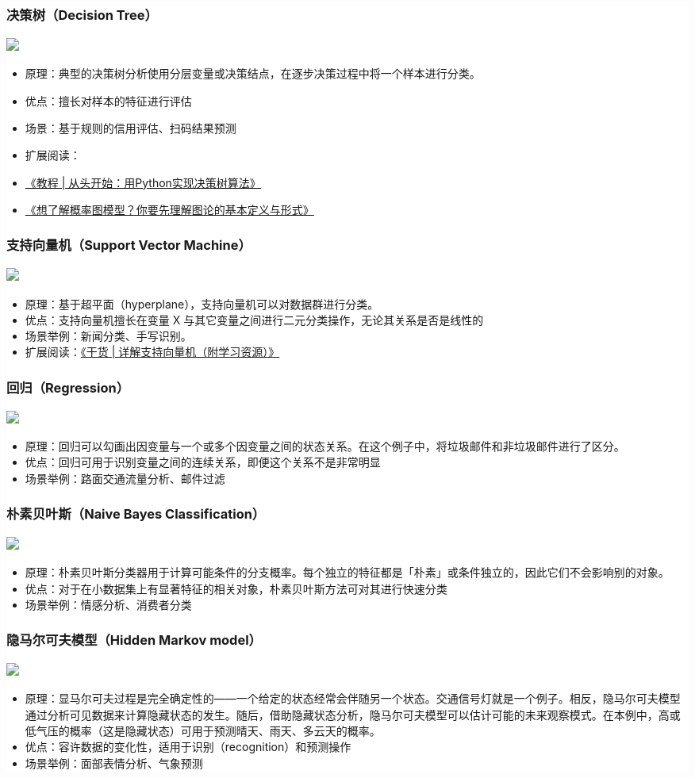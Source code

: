 ### 决策树（Decision Tree）
![](https://likeitea-1257692904.cos.ap-guangzhou.myqcloud.com/liketea_blog/19-33-04.jpg)

- 原理：典型的决策树分析使用分层变量或决策结点，在逐步决策过程中将一个样本进行分类。

- 优点：擅长对样本的特征进行评估
- 场景：基于规则的信用评估、扫码结果预测
- 扩展阅读：
- [《教程 | 从头开始：用Python实现决策树算法》](https://mp.weixin.qq.com/s?__biz=MzA3MzI4MjgzMw==&mid=2650723438&idx=4&sn=cf3902a9933afe08ac3c38452044cddd&chksm=871b1010b06c99062809133f3ad6279bccd64768a761a2aa6495367048069bc13788929b276a&scene=21#wechat_redirect)
- [《想了解概率图模型？你要先理解图论的基本定义与形式》](https://mp.weixin.qq.com/s?__biz=MzA3MzI4MjgzMw==&mid=2650725041&idx=1&sn=0c57ba70e2613e6af80c4ab61c996d44&chksm=871b1ecfb06c97d9547e50705d3e74a2b8c41254f0efc2dd88d2e89eec3bfac5da089f28c398&scene=21#wechat_redirect)

### 支持向量机（Support Vector Machine）

![](https://likeitea-1257692904.cos.ap-guangzhou.myqcloud.com/liketea_blog/19-33-14.jpg)

- 原理：基于超平面（hyperplane），支持向量机可以对数据群进行分类。
- 优点：支持向量机擅长在变量 X 与其它变量之间进行二元分类操作，无论其关系是否是线性的
- 场景举例：新闻分类、手写识别。
- 扩展阅读：[《干货 | 详解支持向量机（附学习资源）》](https://mp.weixin.qq.com/s?__biz=MzA3MzI4MjgzMw==&mid=2650722941&idx=2&sn=328ba8aa2657217c1d90304018ba3bc6&chksm=871b1603b06c9f155faf0f1e6d6a62f9d014bcaa85f57abc9f0f9ff0ab0ac608b1749f12c170&scene=21#wechat_redirect)

### 回归（Regression）

![](https://likeitea-1257692904.cos.ap-guangzhou.myqcloud.com/liketea_blog/19-33-21.jpg)

- 原理：回归可以勾画出因变量与一个或多个因变量之间的状态关系。在这个例子中，将垃圾邮件和非垃圾邮件进行了区分。
- 优点：回归可用于识别变量之间的连续关系，即便这个关系不是非常明显
- 场景举例：路面交通流量分析、邮件过滤

### 朴素贝叶斯（Naive Bayes Classification）

![](https://likeitea-1257692904.cos.ap-guangzhou.myqcloud.com/liketea_blog/19-33-28.jpg)

- 原理：朴素贝叶斯分类器用于计算可能条件的分支概率。每个独立的特征都是「朴素」或条件独立的，因此它们不会影响别的对象。
- 优点：对于在小数据集上有显著特征的相关对象，朴素贝叶斯方法可对其进行快速分类
- 场景举例：情感分析、消费者分类

### 隐马尔可夫模型（Hidden Markov model）

![](https://likeitea-1257692904.cos.ap-guangzhou.myqcloud.com/liketea_blog/19-33-34.jpg)

- 原理：显马尔可夫过程是完全确定性的——一个给定的状态经常会伴随另一个状态。交通信号灯就是一个例子。相反，隐马尔可夫模型通过分析可见数据来计算隐藏状态的发生。随后，借助隐藏状态分析，隐马尔可夫模型可以估计可能的未来观察模式。在本例中，高或低气压的概率（这是隐藏状态）可用于预测晴天、雨天、多云天的概率。
- 优点：容许数据的变化性，适用于识别（recognition）和预测操作
- 场景举例：面部表情分析、气象预测
